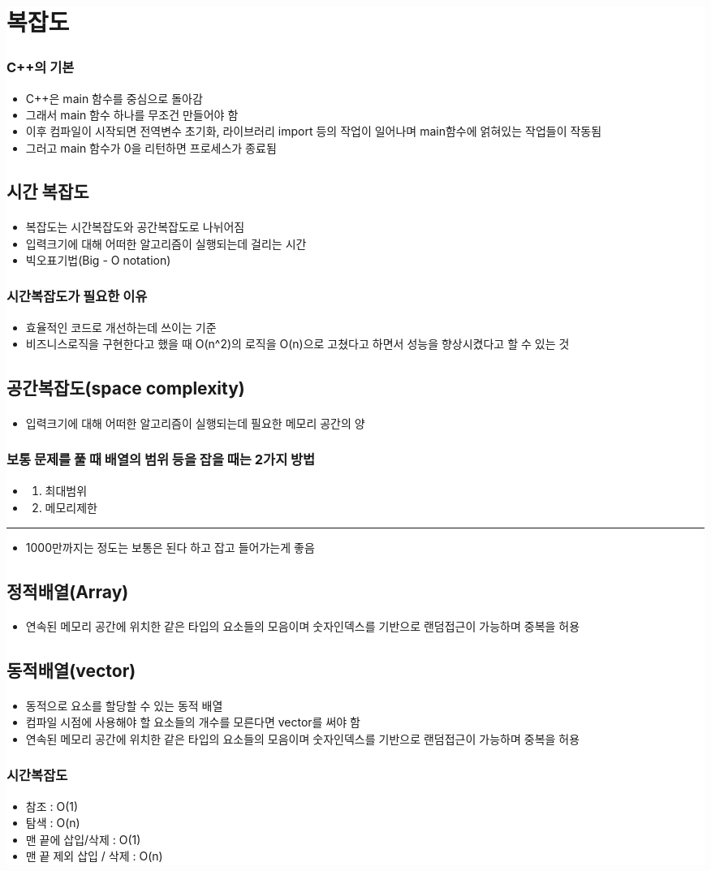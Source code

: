 # 복잡도

### C++의 기본

- C++은 main 함수를 중심으로 돌아감
- 그래서 main 함수 하나를 무조건 만들어야 함
- 이후 컴파일이 시작되면 전역변수 초기화, 라이브러리 import 등의 작업이 일어나며 main함수에 얽혀있는 작업들이 작동됨
- 그러고 main 함수가 0을 리턴하면 프로세스가 종료됨

## 시간 복잡도

- 복잡도는 시간복잡도와 공간복잡도로 나뉘어짐
- 입력크기에 대해 어떠한 알고리즘이 실행되는데 걸리는 시간
- 빅오표기법(Big - O notation)

### 시간복잡도가 필요한 이유

- 효율적인 코드로 개선하는데 쓰이는 기준
- 비즈니스로직을 구현한다고 했을 때 O(n^2)의 로직을 O(n)으로 고쳤다고 하면서 성능을 향상시켰다고 할 수 있는 것

## 공간복잡도(space complexity)

- 입력크기에 대해 어떠한 알고리즘이 실행되는데 필요한 메모리 공간의 양

### 보통 문제를 풀 때 배열의 범위 등을 잡을 때는 2가지 방법

- 1. 최대범위
- 2. 메모리제한

---

- 1000만까지는 정도는 보통은 된다 하고 잡고 들어가는게 좋음

## 정적배열(Array)

- 연속된 메모리 공간에 위치한 같은 타입의 요소들의 모음이며 숫자인덱스를 기반으로 랜덤접근이 가능하며 중복을 허용

## 동적배열(vector)

- 동적으로 요소를 할당할 수 있는 동적 배열
- 컴파일 시점에 사용해야 할 요소들의 개수를 모른다면 vector를 써야 함
- 연속된 메모리 공간에 위치한 같은 타입의 요소들의 모음이며 숫자인덱스를 기반으로 랜덤접근이
  가능하며 중복을 허용

### 시간복잡도

- 참조 : O(1)
- 탐색 : O(n)
- 맨 끝에 삽입/삭제 : O(1)
- 맨 끝 제외 삽입 / 삭제 : O(n)
